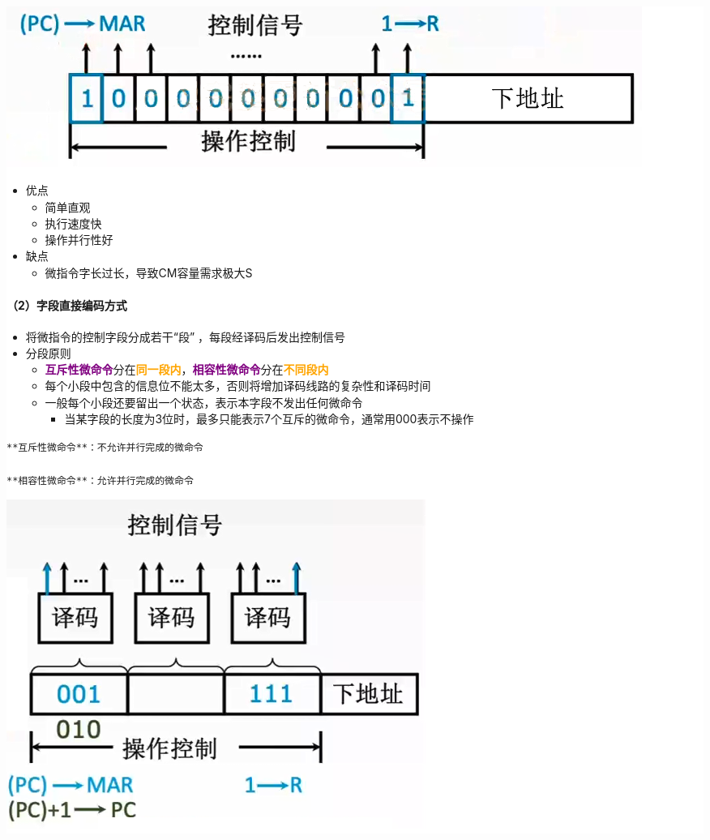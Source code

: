 ![直接编码](../.gitbook/assets/直接编码.png)

- 优点
  - 简单直观
  - 执行速度快
  - 操作并行性好
- 缺点
  - 微指令字长过长，导致CM容量需求极大S

#### （2）字段直接编码方式

- 将微指令的控制字段分成若干“段” ，每段经译码后发出控制信号
- 分段原则
  - <font color=purple>**互斥性微命令**</font>分在<font color=orange>**同一段内**</font>，<font color=purple>**相容性微命令**</font>分在<font color=orange>**不同段内**</font>
  - 每个小段中包含的信息位不能太多，否则将增加译码线路的复杂性和译码时间
  - 一般每个小段还要留出一个状态，表示本字段不发出任何微命令
    - 当某字段的长度为3位时，最多只能表示7个互斥的微命令，通常用000表示不操作



```admonish
**互斥性微命令**：不允许并行完成的微命令

**相容性微命令**：允许并行完成的微命令
```



![字段直接编码方式](../.gitbook/assets/字段直接编码方式.png)
